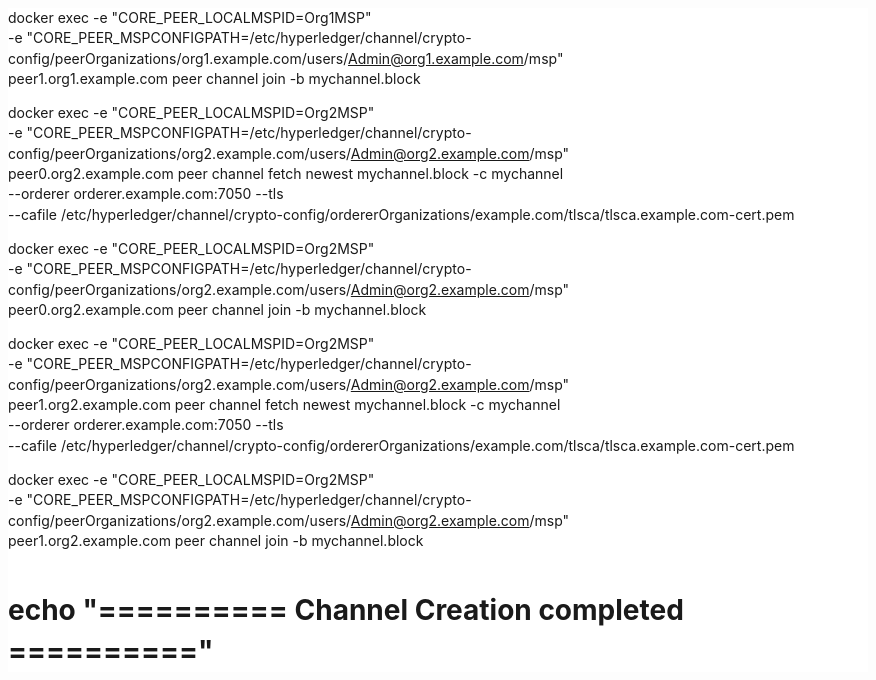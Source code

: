 docker exec -e "CORE_PEER_LOCALMSPID=Org1MSP" \
    -e "CORE_PEER_MSPCONFIGPATH=/etc/hyperledger/channel/crypto-config/peerOrganizations/org1.example.com/users/Admin@org1.example.com/msp" \
    peer1.org1.example.com peer channel join -b mychannel.block

docker exec -e "CORE_PEER_LOCALMSPID=Org2MSP" \
    -e "CORE_PEER_MSPCONFIGPATH=/etc/hyperledger/channel/crypto-config/peerOrganizations/org2.example.com/users/Admin@org2.example.com/msp" \
    peer0.org2.example.com peer channel fetch newest mychannel.block -c mychannel \
    --orderer orderer.example.com:7050 --tls \
    --cafile /etc/hyperledger/channel/crypto-config/ordererOrganizations/example.com/tlsca/tlsca.example.com-cert.pem

docker exec -e "CORE_PEER_LOCALMSPID=Org2MSP" \
    -e "CORE_PEER_MSPCONFIGPATH=/etc/hyperledger/channel/crypto-config/peerOrganizations/org2.example.com/users/Admin@org2.example.com/msp" \
    peer0.org2.example.com peer channel join -b mychannel.block

docker exec -e "CORE_PEER_LOCALMSPID=Org2MSP" \
    -e "CORE_PEER_MSPCONFIGPATH=/etc/hyperledger/channel/crypto-config/peerOrganizations/org2.example.com/users/Admin@org2.example.com/msp" \
    peer1.org2.example.com peer channel fetch newest mychannel.block -c mychannel \
    --orderer orderer.example.com:7050 --tls \
    --cafile /etc/hyperledger/channel/crypto-config/ordererOrganizations/example.com/tlsca/tlsca.example.com-cert.pem

docker exec -e "CORE_PEER_LOCALMSPID=Org2MSP" \
    -e "CORE_PEER_MSPCONFIGPATH=/etc/hyperledger/channel/crypto-config/peerOrganizations/org2.example.com/users/Admin@org2.example.com/msp" \
    peer1.org2.example.com peer channel join -b mychannel.block

# echo "========== Channel Creation completed =========="
